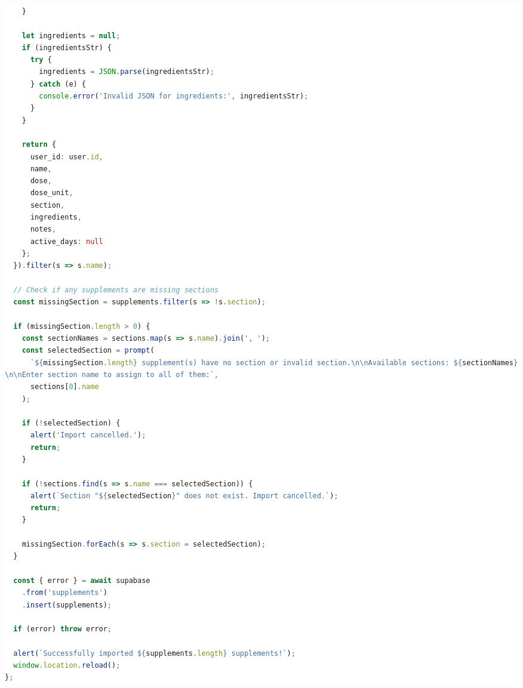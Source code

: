 ```typescript
    }

    let ingredients = null;
    if (ingredientsStr) {
      try {
        ingredients = JSON.parse(ingredientsStr);
      } catch (e) {
        console.error('Invalid JSON for ingredients:', ingredientsStr);
      }
    }

    return {
      user_id: user.id,
      name,
      dose,
      dose_unit,
      section,
      ingredients,
      notes,
      active_days: null
    };
  }).filter(s => s.name);

  // Check if any supplements are missing sections
  const missingSection = supplements.filter(s => !s.section);

  if (missingSection.length > 0) {
    const sectionNames = sections.map(s => s.name).join(', ');
    const selectedSection = prompt(
      `${missingSection.length} supplement(s) have no section or invalid section.\n\nAvailable sections: ${sectionNames}\n\nEnter section name to assign to all of them:`,
      sections[0].name
    );

    if (!selectedSection) {
      alert('Import cancelled.');
      return;
    }

    if (!sections.find(s => s.name === selectedSection)) {
      alert(`Section "${selectedSection}" does not exist. Import cancelled.`);
      return;
    }

    missingSection.forEach(s => s.section = selectedSection);
  }

  const { error } = await supabase
    .from('supplements')
    .insert(supplements);

  if (error) throw error;

  alert(`Successfully imported ${supplements.length} supplements!`);
  window.location.reload();
};
```
